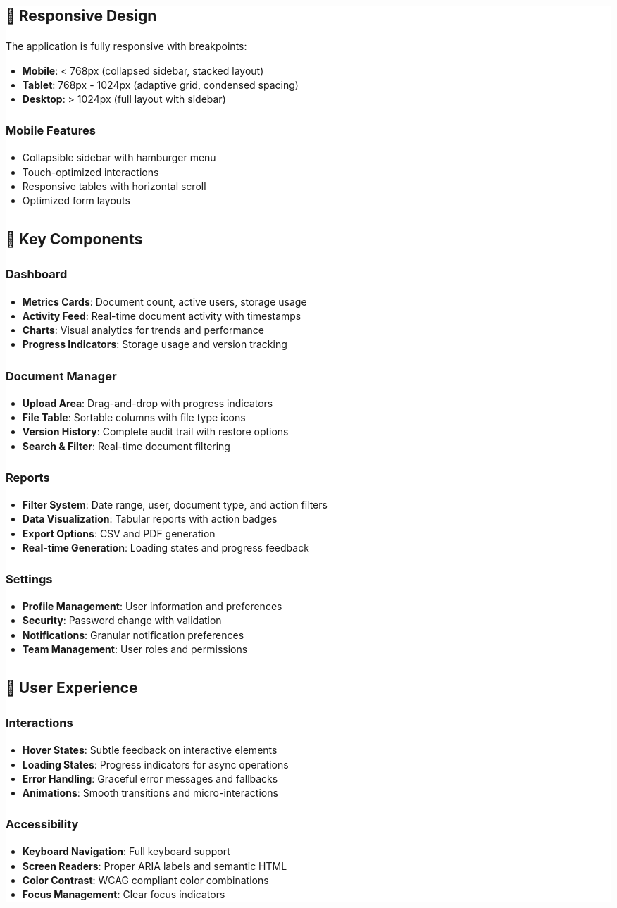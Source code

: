 ## 📱 Responsive Design

The application is fully responsive with breakpoints:
- **Mobile**: < 768px (collapsed sidebar, stacked layout)
- **Tablet**: 768px - 1024px (adaptive grid, condensed spacing)
- **Desktop**: > 1024px (full layout with sidebar)

### Mobile Features
- Collapsible sidebar with hamburger menu
- Touch-optimized interactions
- Responsive tables with horizontal scroll
- Optimized form layouts

## 🔧 Key Components

### Dashboard
- **Metrics Cards**: Document count, active users, storage usage
- **Activity Feed**: Real-time document activity with timestamps
- **Charts**: Visual analytics for trends and performance
- **Progress Indicators**: Storage usage and version tracking

### Document Manager
- **Upload Area**: Drag-and-drop with progress indicators
- **File Table**: Sortable columns with file type icons
- **Version History**: Complete audit trail with restore options
- **Search & Filter**: Real-time document filtering

### Reports
- **Filter System**: Date range, user, document type, and action filters
- **Data Visualization**: Tabular reports with action badges
- **Export Options**: CSV and PDF generation
- **Real-time Generation**: Loading states and progress feedback

### Settings
- **Profile Management**: User information and preferences
- **Security**: Password change with validation
- **Notifications**: Granular notification preferences
- **Team Management**: User roles and permissions

## 🎯 User Experience

### Interactions
- **Hover States**: Subtle feedback on interactive elements
- **Loading States**: Progress indicators for async operations
- **Error Handling**: Graceful error messages and fallbacks
- **Animations**: Smooth transitions and micro-interactions

### Accessibility
- **Keyboard Navigation**: Full keyboard support
- **Screen Readers**: Proper ARIA labels and semantic HTML
- **Color Contrast**: WCAG compliant color combinations
- **Focus Management**: Clear focus indicators
